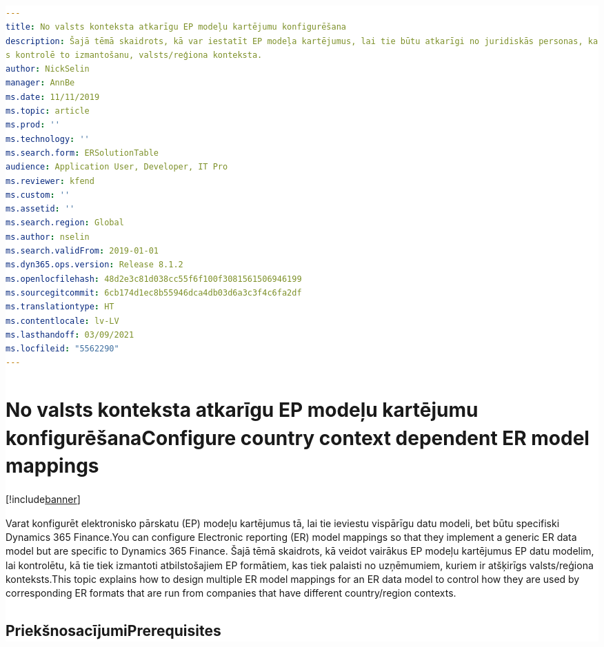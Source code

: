 ```yaml
---
title: No valsts konteksta atkarīgu EP modeļu kartējumu konfigurēšana
description: Šajā tēmā skaidrots, kā var iestatīt EP modeļa kartējumus, lai tie būtu atkarīgi no juridiskās personas, kas kontrolē to izmantošanu, valsts/reģiona konteksta.
author: NickSelin
manager: AnnBe
ms.date: 11/11/2019
ms.topic: article
ms.prod: ''
ms.technology: ''
ms.search.form: ERSolutionTable
audience: Application User, Developer, IT Pro
ms.reviewer: kfend
ms.custom: ''
ms.assetid: ''
ms.search.region: Global
ms.author: nselin
ms.search.validFrom: 2019-01-01
ms.dyn365.ops.version: Release 8.1.2
ms.openlocfilehash: 48d2e3c81d038cc55f6f100f3081561506946199
ms.sourcegitcommit: 6cb174d1ec8b55946dca4db03d6a3c3f4c6fa2df
ms.translationtype: HT
ms.contentlocale: lv-LV
ms.lasthandoff: 03/09/2021
ms.locfileid: "5562290"
---
```

# <a name="configure-country-context-dependent-er-model-mappings"></a><span data-ttu-id="4f927-103">No valsts konteksta atkarīgu EP modeļu kartējumu konfigurēšana</span><span class="sxs-lookup"><span data-stu-id="4f927-103">Configure country context dependent ER model mappings</span></span>

[!include[banner](../includes/banner.md)]

<span data-ttu-id="4f927-104">Varat konfigurēt elektronisko pārskatu (EP) modeļu kartējumus tā, lai tie ieviestu vispārīgu datu modeli, bet būtu specifiski Dynamics 365 Finance.</span><span class="sxs-lookup"><span data-stu-id="4f927-104">You can configure Electronic reporting (ER) model mappings so that they implement a generic ER data model but are specific to Dynamics 365 Finance.</span></span> <span data-ttu-id="4f927-105">Šajā tēmā skaidrots, kā veidot vairākus EP modeļu kartējumus EP datu modelim, lai kontrolētu, kā tie tiek izmantoti atbilstošajiem EP formātiem, kas tiek palaisti no uzņēmumiem, kuriem ir atšķirīgs valsts/reģiona konteksts.</span><span class="sxs-lookup"><span data-stu-id="4f927-105">This topic explains how to design multiple ER model mappings for an ER data model to control how they are used by corresponding ER formats that are run from companies that have different country/region contexts.</span></span>

## <a name="prerequisites"></a><span data-ttu-id="4f927-106">Priekšnosacījumi</span><span class="sxs-lookup"><span data-stu-id="4f927-106">Prerequisites</span></span>
